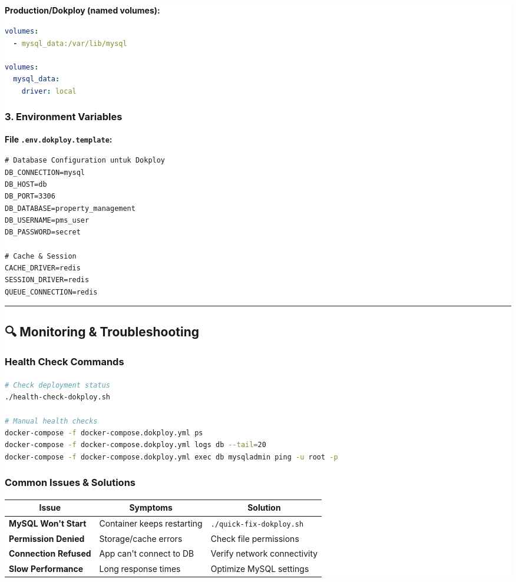 **Production/Dokploy (named volumes):**
```yaml
volumes:
  - mysql_data:/var/lib/mysql

volumes:
  mysql_data:
    driver: local
```

### 3. Environment Variables

**File `.env.dokploy.template`:**
```env
# Database Configuration untuk Dokploy
DB_CONNECTION=mysql
DB_HOST=db
DB_PORT=3306
DB_DATABASE=property_management
DB_USERNAME=pms_user
DB_PASSWORD=secret

# Cache & Session
CACHE_DRIVER=redis
SESSION_DRIVER=redis
QUEUE_CONNECTION=redis
```

---

## 🔍 Monitoring & Troubleshooting

### Health Check Commands

```bash
# Check deployment status
./health-check-dokploy.sh

# Manual health checks
docker-compose -f docker-compose.dokploy.yml ps
docker-compose -f docker-compose.dokploy.yml logs db --tail=20
docker-compose -f docker-compose.dokploy.yml exec db mysqladmin ping -u root -p
```

### Common Issues & Solutions

| Issue | Symptoms | Solution |
|-------|----------|----------|
| **MySQL Won't Start** | Container keeps restarting | `./quick-fix-dokploy.sh` |
| **Permission Denied** | Storage/cache errors | Check file permissions |
| **Connection Refused** | App can't connect to DB | Verify network connectivity |
| **Slow Performance** | Long response times | Optimize MySQL settings |
